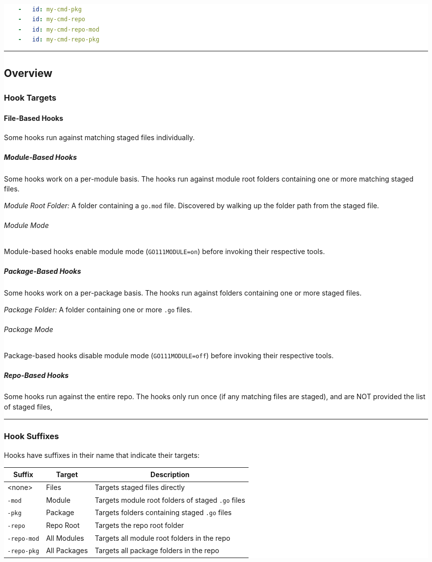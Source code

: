 ```yaml
    -   id: my-cmd-pkg
    -   id: my-cmd-repo
    -   id: my-cmd-repo-mod
    -   id: my-cmd-repo-pkg
```

-----------
## Overview

### Hook Targets

#### File-Based Hooks
Some hooks run against matching staged files individually.

##### Module-Based Hooks
Some hooks work on a per-module basis.  The hooks run against module root folders containing one or more matching staged files.

_Module Root Folder:_ A folder containing a `go.mod` file.  Discovered by walking up the folder path from the staged file.

###### Module Mode
Module-based hooks enable module mode (`GO111MODULE=on`) before invoking their respective tools.

##### Package-Based Hooks
Some hooks work on a per-package basis.  The hooks run against folders containing one or more staged files.

_Package Folder:_ A folder containing one or more `.go` files.

###### Package Mode
Package-based hooks disable module mode (`GO111MODULE=off`) before invoking their respective tools.

##### Repo-Based Hooks
Some hooks run against the entire repo.  The hooks only run once (if any matching files are staged), and are NOT provided the list of staged files,

-----------------
### Hook Suffixes
Hooks have suffixes in their name that indicate their targets:

| Suffix      | Target       | Description                                       |
|-------------|--------------|---------------------------------------------------|
| \<none>     | Files        | Targets staged files directly                     |
| `-mod`      | Module       | Targets module root folders of staged `.go` files |
| `-pkg`      | Package      | Targets folders containing staged `.go` files     |
| `-repo`     | Repo Root    | Targets the repo root folder                      |
| `-repo-mod` | All Modules  | Targets all module root folders in the repo       |
| `-repo-pkg` | All Packages | Targets all package folders in the repo           |
